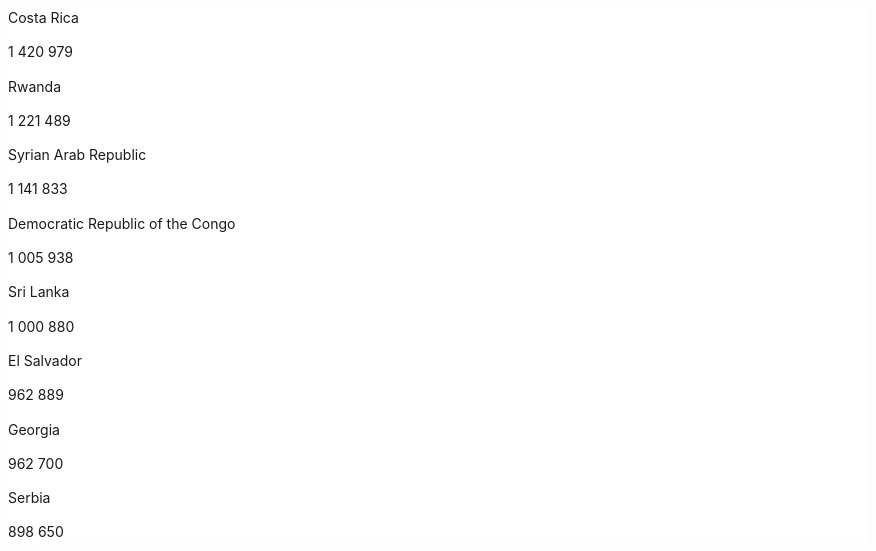 




Costa Rica


1 420 979






Rwanda


1 221 489






Syrian Arab Republic


1 141 833






Democratic Republic of the Congo


1 005 938






Sri Lanka


1 000 880






El Salvador


962 889






Georgia


962 700






Serbia


898 650
